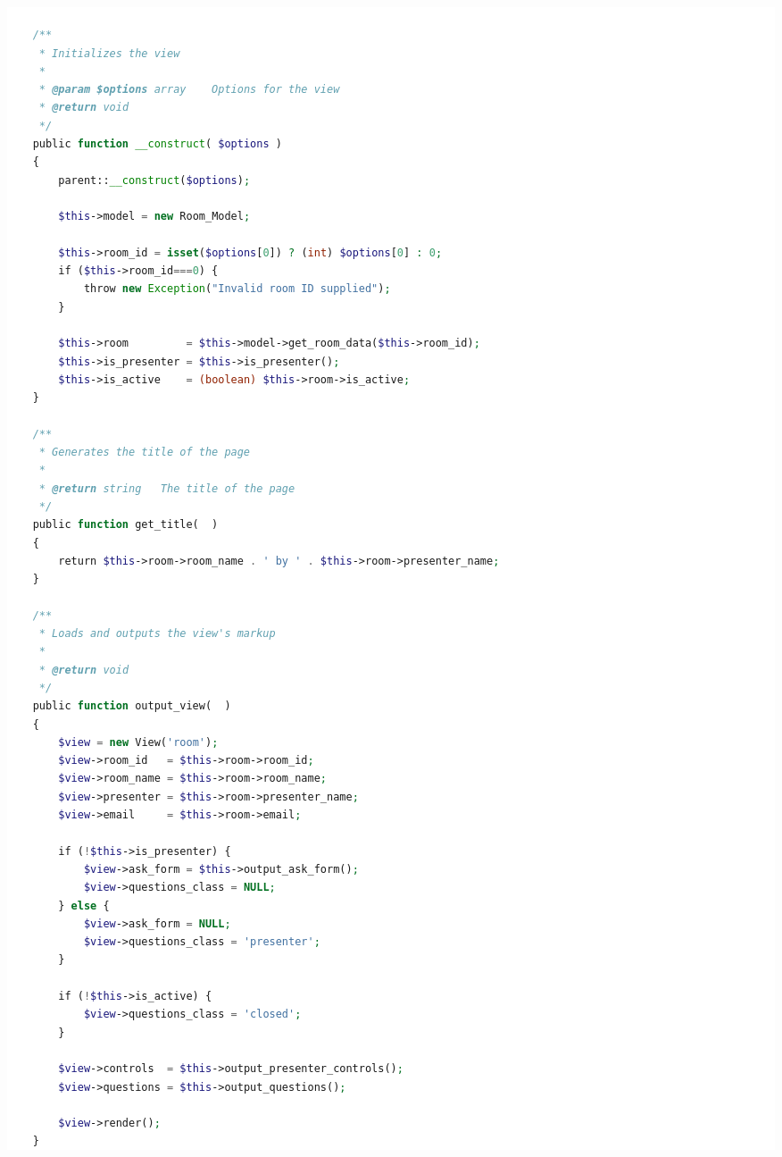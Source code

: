 ```php

    /**
     * Initializes the view
     *
     * @param $options array    Options for the view
     * @return void
     */
    public function __construct( $options )
    {
        parent::__construct($options);

        $this->model = new Room_Model;

        $this->room_id = isset($options[0]) ? (int) $options[0] : 0;
        if ($this->room_id===0) {
            throw new Exception("Invalid room ID supplied");
        }

        $this->room         = $this->model->get_room_data($this->room_id);
        $this->is_presenter = $this->is_presenter();
        $this->is_active    = (boolean) $this->room->is_active;
    }

    /**
     * Generates the title of the page
     *
     * @return string   The title of the page
     */
    public function get_title(  )
    {
        return $this->room->room_name . ' by ' . $this->room->presenter_name;
    }

    /**
     * Loads and outputs the view's markup
     *
     * @return void
     */
    public function output_view(  )
    {
        $view = new View('room');
        $view->room_id   = $this->room->room_id;
        $view->room_name = $this->room->room_name;
        $view->presenter = $this->room->presenter_name;
        $view->email     = $this->room->email;

        if (!$this->is_presenter) {
            $view->ask_form = $this->output_ask_form();
            $view->questions_class = NULL;
        } else {
            $view->ask_form = NULL;
            $view->questions_class = 'presenter';
        }

        if (!$this->is_active) {
            $view->questions_class = 'closed';
        }

        $view->controls  = $this->output_presenter_controls();
        $view->questions = $this->output_questions();

        $view->render();
    }
```